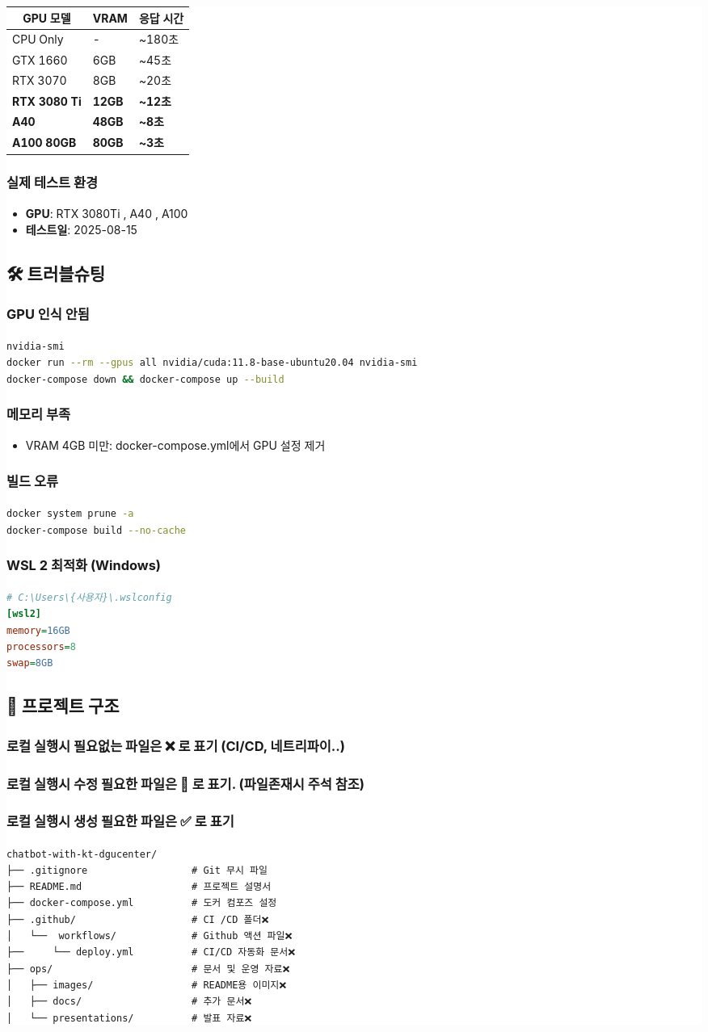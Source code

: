 | GPU 모델 | VRAM | 응답 시간 |
|----------|------|-----------|
| CPU Only | - | ~180초 |
| GTX 1660 | 6GB | ~45초 |
| RTX 3070 | 8GB | ~20초 |
| **RTX 3080 Ti** | **12GB** | **~12초** |
| **A40** | **48GB** | **~8초** |
| **A100 80GB** | **80GB** | **~3초** |

### 실제 테스트 환경
- **GPU**: RTX 3080Ti , A40 , A100
- **테스트일**: 2025-08-15

## 🛠️ 트러블슈팅

### GPU 인식 안됨
```bash
nvidia-smi
docker run --rm --gpus all nvidia/cuda:11.8-base-ubuntu20.04 nvidia-smi
docker-compose down && docker-compose up --build
```

### 메모리 부족
- VRAM 4GB 미만: docker-compose.yml에서 GPU 설정 제거

### 빌드 오류
```bash
docker system prune -a
docker-compose build --no-cache
```

### WSL 2 최적화 (Windows)
```ini
# C:\Users\{사용자}\.wslconfig
[wsl2]
memory=16GB
processors=8
swap=8GB
```

## 📁 프로젝트 구조
 ### 로컬 실행시 필요없는 파일은 ❌ 로 표기 (CI/CD, 네트리파이..)
 ### 로컬 실행시 수정 필요한 파일은 🔄️ 로 표기. (파일존재시 주석 참조)
 ### 로컬 실행시 생성 필요한 파일은 ✅ 로 표기
```
chatbot-with-kt-dgucenter/
├── .gitignore                  # Git 무시 파일
├── README.md                   # 프로젝트 설명서
├── docker-compose.yml          # 도커 컴포즈 설정
├── .github/                    # CI /CD 폴더❌
│   └──  workflows/             # Github 액션 파일❌
├──     └── deploy.yml          # CI/CD 자동화 문서❌
├── ops/                        # 문서 및 운영 자료❌
│   ├── images/                 # README용 이미지❌
│   ├── docs/                   # 추가 문서❌
│   └── presentations/          # 발표 자료❌
```